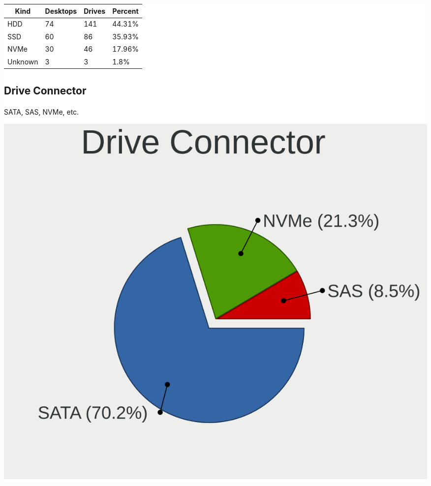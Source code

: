 
| Kind    | Desktops | Drives | Percent |
|---------|----------|--------|---------|
| HDD     | 74       | 141    | 44.31%  |
| SSD     | 60       | 86     | 35.93%  |
| NVMe    | 30       | 46     | 17.96%  |
| Unknown | 3        | 3      | 1.8%    |

Drive Connector
---------------

SATA, SAS, NVMe, etc.

![Drive Connector](./images/pie_chart/drive_bus.svg)
